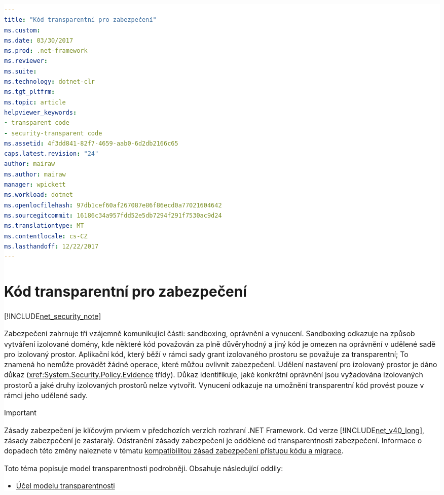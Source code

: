 ```yaml
---
title: "Kód transparentní pro zabezpečení"
ms.custom: 
ms.date: 03/30/2017
ms.prod: .net-framework
ms.reviewer: 
ms.suite: 
ms.technology: dotnet-clr
ms.tgt_pltfrm: 
ms.topic: article
helpviewer_keywords:
- transparent code
- security-transparent code
ms.assetid: 4f3dd841-82f7-4659-aab0-6d2db2166c65
caps.latest.revision: "24"
author: mairaw
ms.author: mairaw
manager: wpickett
ms.workload: dotnet
ms.openlocfilehash: 97db1cef60af267087e86f86ecd0a77021604642
ms.sourcegitcommit: 16186c34a957fdd52e5db7294f291f7530ac9d24
ms.translationtype: MT
ms.contentlocale: cs-CZ
ms.lasthandoff: 12/22/2017
---
```

# <a name="security-transparent-code"></a>Kód transparentní pro zabezpečení
<a name="top"></a>
[!INCLUDE[net_security_note](../../../includes/net-security-note-md.md)]  
  
 Zabezpečení zahrnuje tři vzájemně komunikující části: sandboxing, oprávnění a vynucení. Sandboxing odkazuje na způsob vytváření izolované domény, kde některé kód považován za plně důvěryhodný a jiný kód je omezen na oprávnění v udělené sadě pro izolovaný prostor. Aplikační kód, který běží v rámci sady grant izolovaného prostoru se považuje za transparentní; To znamená ho nemůže provádět žádné operace, které můžou ovlivnit zabezpečení. Udělení nastavení pro izolovaný prostor je dáno důkaz (<xref:System.Security.Policy.Evidence> třídy). Důkaz identifikuje, jaké konkrétní oprávnění jsou vyžadována izolovaných prostorů a jaké druhy izolovaných prostorů nelze vytvořit. Vynucení odkazuje na umožnění transparentní kód provést pouze v rámci jeho udělené sady.  
  
> [!IMPORTANT]
>  Zásady zabezpečení je klíčovým prvkem v předchozích verzích rozhraní .NET Framework. Od verze [!INCLUDE[net_v40_long](../../../includes/net-v40-long-md.md)], zásady zabezpečení je zastaralý. Odstranění zásady zabezpečení je oddělené od transparentnosti zabezpečení. Informace o dopadech této změny naleznete v tématu [kompatibilitou zásad zabezpečení přístupu kódu a migrace](../../../docs/framework/misc/code-access-security-policy-compatibility-and-migration.md).  
  
 Toto téma popisuje model transparentnosti podrobněji. Obsahuje následující oddíly:  
  
-   [Účel modelu transparentnosti](#purpose)  
  